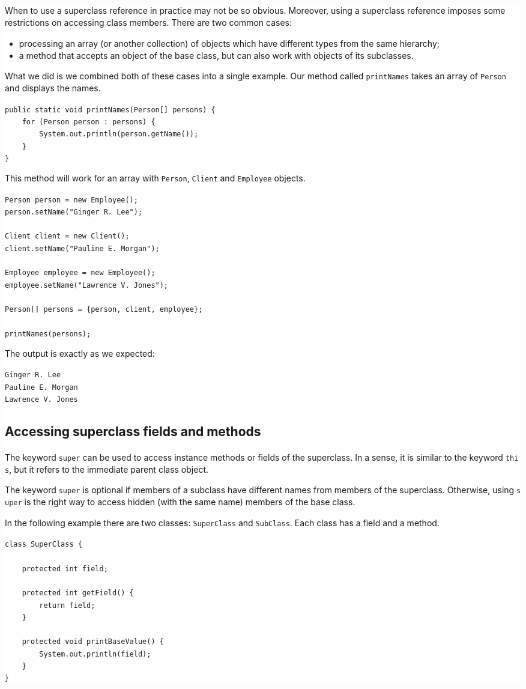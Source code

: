 When to use a superclass reference in practice may not be so obvious. Moreover, using a superclass reference imposes some restrictions on accessing class members. There are two common cases:

-   processing an array (or another collection) of objects which have different types from the same hierarchy;
-   a method that accepts an object of the base class, but can also work with objects of its subclasses.

What we did is we combined both of these cases into a single example. Our method called `printNames` takes an array of `Person` and displays the names.

```
public static void printNames(Person[] persons) {
    for (Person person : persons) {
        System.out.println(person.getName());
    }
}
```

This method will work for an array with `Person`, `Client` and `Employee` objects.

```
Person person = new Employee();
person.setName("Ginger R. Lee");

Client client = new Client();
client.setName("Pauline E. Morgan");

Employee employee = new Employee();
employee.setName("Lawrence V. Jones");

Person[] persons = {person, client, employee};

printNames(persons);
```

The output is exactly as we expected:

```
Ginger R. Lee
Pauline E. Morgan
Lawrence V. Jones
```

## Accessing superclass fields and methods

The keyword `super` can be used to access instance methods or fields of the superclass. In a sense, it is similar to the keyword `this`, but it refers to the immediate parent class object.

The keyword `super` is optional if members of a subclass have different names from members of the superclass. Otherwise, using `super` is the right way to access hidden (with the same name) members of the base class.

In the following example there are two classes: `SuperClass` and `SubClass`. Each class has a field and a method.

```
class SuperClass {

    protected int field;

    protected int getField() {
        return field;
    }

    protected void printBaseValue() {
        System.out.println(field);
    }
}
```
